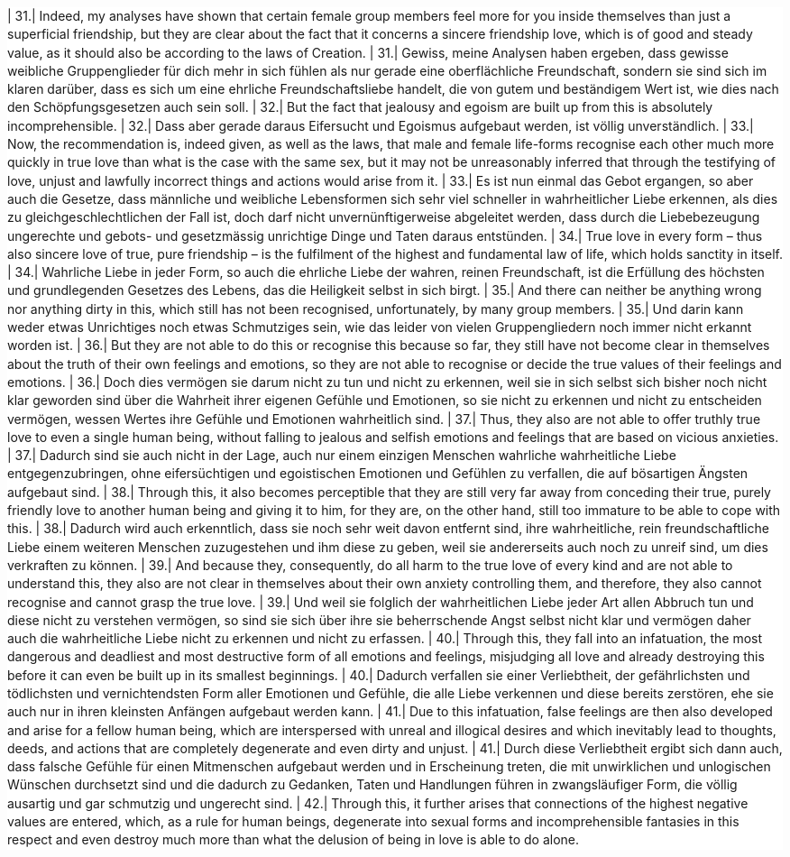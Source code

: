 | 31.| Indeed, my analyses have shown that certain female group members feel more for you inside themselves than just a superficial friendship, but they are clear about the fact that it concerns a sincere friendship love, which is of good and steady value, as it should also be according to the laws of Creation.
| 31.| Gewiss, meine Analysen haben ergeben, dass gewisse weibliche Gruppenglieder für dich mehr in sich fühlen als nur gerade eine oberflächliche Freundschaft, sondern sie sind sich im klaren darüber, dass es sich um eine ehrliche Freundschaftsliebe handelt, die von gutem und beständigem Wert ist, wie dies nach den Schöpfungsgesetzen auch sein soll.
| 32.| But the fact that jealousy and egoism are built up from this is absolutely incomprehensible.
| 32.| Dass aber gerade daraus Eifersucht und Egoismus aufgebaut werden, ist völlig unverständlich.
| 33.| Now, the recommendation is, indeed given, as well as the laws, that male and female life-forms recognise each other much more quickly in true love than what is the case with the same sex, but it may not be unreasonably inferred that through the testifying of love, unjust and lawfully incorrect things and actions would arise from it.
| 33.| Es ist nun einmal das Gebot ergangen, so aber auch die Gesetze, dass männliche und weibliche Lebensformen sich sehr viel schneller in wahrheitlicher Liebe erkennen, als dies zu gleichgeschlechtlichen der Fall ist, doch darf nicht unvernünftigerweise abgeleitet werden, dass durch die Liebebezeugung ungerechte und gebots- und gesetzmässig unrichtige Dinge und Taten daraus entstünden.
| 34.| True love in every form – thus also sincere love of true, pure friendship – is the fulfilment of the highest and fundamental law of life, which holds sanctity in itself.
| 34.| Wahrliche Liebe in jeder Form, so auch die ehrliche Liebe der wahren, reinen Freundschaft, ist die Erfüllung des höchsten und grundlegenden Gesetzes des Lebens, das die Heiligkeit selbst in sich birgt.
| 35.| And there can neither be anything wrong nor anything dirty in this, which still has not been recognised, unfortunately, by many group members.
| 35.| Und darin kann weder etwas Unrichtiges noch etwas Schmutziges sein, wie das leider von vielen Gruppengliedern noch immer nicht erkannt worden ist.
| 36.| But they are not able to do this or recognise this because so far, they still have not become clear in themselves about the truth of their own feelings and emotions, so they are not able to recognise or decide the true values of their feelings and emotions.
| 36.| Doch dies vermögen sie darum nicht zu tun und nicht zu erkennen, weil sie in sich selbst sich bisher noch nicht klar geworden sind über die Wahrheit ihrer eigenen Gefühle und Emotionen, so sie nicht zu erkennen und nicht zu entscheiden vermögen, wessen Wertes ihre Gefühle und Emotionen wahrheitlich sind.
| 37.| Thus, they also are not able to offer truthly true love to even a single human being, without falling to jealous and selfish emotions and feelings that are based on vicious anxieties.
| 37.| Dadurch sind sie auch nicht in der Lage, auch nur einem einzigen Menschen wahrliche wahrheitliche Liebe entgegenzubringen, ohne eifersüchtigen und egoistischen Emotionen und Gefühlen zu verfallen, die auf bösartigen Ängsten aufgebaut sind.
| 38.| Through this, it also becomes perceptible that they are still very far away from conceding their true, purely friendly love to another human being and giving it to him, for they are, on the other hand, still too immature to be able to cope with this.
| 38.| Dadurch wird auch erkenntlich, dass sie noch sehr weit davon entfernt sind, ihre wahrheitliche, rein freundschaftliche Liebe einem weiteren Menschen zuzugestehen und ihm diese zu geben, weil sie andererseits auch noch zu unreif sind, um dies verkraften zu können.
| 39.| And because they, consequently, do all harm to the true love of every kind and are not able to understand this, they also are not clear in themselves about their own anxiety controlling them, and therefore, they also cannot recognise and cannot grasp the true love.
| 39.| Und weil sie folglich der wahrheitlichen Liebe jeder Art allen Abbruch tun und diese nicht zu verstehen vermögen, so sind sie sich über ihre sie beherrschende Angst selbst nicht klar und vermögen daher auch die wahrheitliche Liebe nicht zu erkennen und nicht zu erfassen.
| 40.| Through this, they fall into an infatuation, the most dangerous and deadliest and most destructive form of all emotions and feelings, misjudging all love and already destroying this before it can even be built up in its smallest beginnings.
| 40.| Dadurch verfallen sie einer Verliebtheit, der gefährlichsten und tödlichsten und vernichtendsten Form aller Emotionen und Gefühle, die alle Liebe verkennen und diese bereits zerstören, ehe sie auch nur in ihren kleinsten Anfängen aufgebaut werden kann.
| 41.| Due to this infatuation, false feelings are then also developed and arise for a fellow human being, which are interspersed with unreal and illogical desires and which inevitably lead to thoughts, deeds, and actions that are completely degenerate and even dirty and unjust.
| 41.| Durch diese Verliebtheit ergibt sich dann auch, dass falsche Gefühle für einen Mitmenschen aufgebaut werden und in Erscheinung treten, die mit unwirklichen und unlogischen Wünschen durchsetzt sind und die dadurch zu Gedanken, Taten und Handlungen führen in zwangsläufiger Form, die völlig ausartig und gar schmutzig und ungerecht sind.
| 42.| Through this, it further arises that connections of the highest negative values are entered, which, as a rule for human beings, degenerate into sexual forms and incomprehensible fantasies in this respect and even destroy much more than what the delusion of being in love is able to do alone.